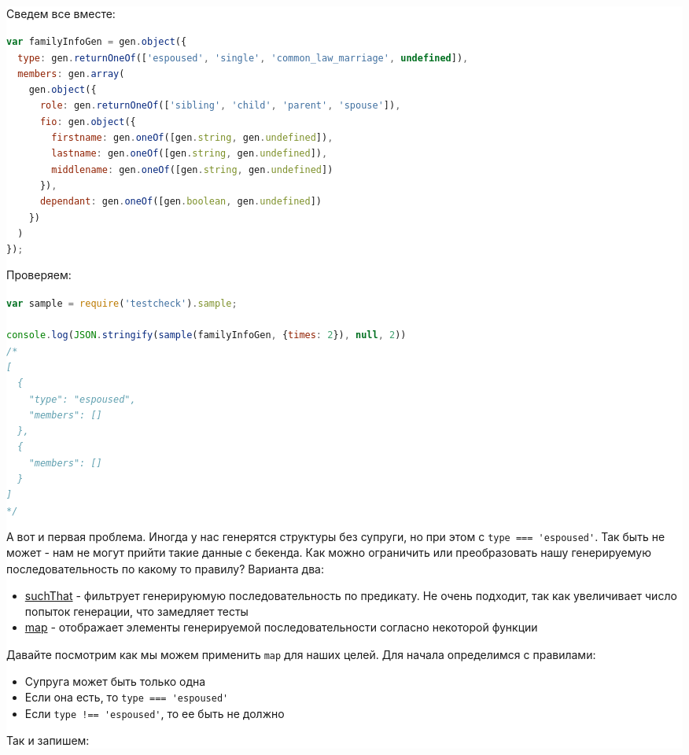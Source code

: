 Сведем все вместе:

```javascript
var familyInfoGen = gen.object({
  type: gen.returnOneOf(['espoused', 'single', 'common_law_marriage', undefined]),
  members: gen.array(
    gen.object({
      role: gen.returnOneOf(['sibling', 'child', 'parent', 'spouse']),
      fio: gen.object({
        firstname: gen.oneOf([gen.string, gen.undefined]),
        lastname: gen.oneOf([gen.string, gen.undefined]),
        middlename: gen.oneOf([gen.string, gen.undefined])
      }),
      dependant: gen.oneOf([gen.boolean, gen.undefined])
    })
  )
});
```

Проверяем:

```javascript
var sample = require('testcheck').sample;

console.log(JSON.stringify(sample(familyInfoGen, {times: 2}), null, 2))
/*
[
  {
    "type": "espoused",
    "members": []
  },
  {
    "members": []
  }
]
*/
```
А вот и первая проблема. Иногда у нас генерятся структуры без супруги, но при этом с `type === 'espoused'`. Так быть не может - нам не могут прийти такие данные с бекенда. Как можно ограничить или преобразовать нашу генерируемую последовательность по какому то правилу? Варианта два:

 - <a target="_blank" href="https://github.com/leebyron/testcheck-js/blob/master/type-definitions/testcheck.d.ts#L125">suchThat</a> - фильтрует генерируюмую последовательность по предикату. Не очень подходит, так как увеличивает число попыток генерации, что замедляет тесты
 - <a target="_blank" href="https://github.com/leebyron/testcheck-js/blob/master/type-definitions/testcheck.d.ts#L146">map</a> - отображает элементы генерируемой последовательности согласно некоторой функции

Давайте посмотрим как мы можем применить `map` для наших целей. Для начала определимся с правилами:

 - Супруга может быть только одна
 - Если она есть, то `type === 'espoused'`
 - Если `type !== 'espoused'`, то ее быть не должно

Так и запишем:
